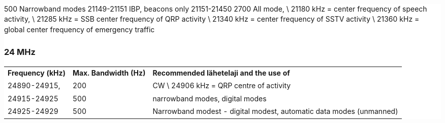    </td>
   <td>500
   </td>
   <td>Narrowband modes
   </td>
  </tr>
  <tr>
   <td>21149-21151
   </td>
   <td>
   </td>
   <td>IBP, beacons only
   </td>
  </tr>
  <tr>
   <td>21151-21450
   </td>
   <td>2700
   </td>
   <td>All mode,  \
21180 kHz = center frequency of speech activity,  \
21285 kHz = SSB center frequency of QRP activity \
21340 kHz = center frequency of SSTV activity \
21360 kHz = global center frequency of emergency traffic
   </td>
  </tr>
</table>



### **24 MHz**


<table>
  <tr>
   <td><strong>Frequency (kHz)</strong>
   </td>
   <td><strong>Max. Bandwidth (Hz)</strong>
   </td>
   <td><strong>Recommended lähetelaji and the use of</strong>
   </td>
  </tr>
  <tr>
   <td>24890-24915,
   </td>
   <td>200
   </td>
   <td>CW  \
24906 kHz = QRP centre of activity
   </td>
  </tr>
  <tr>
   <td>24915-24925
   </td>
   <td>500
   </td>
   <td>narrowband modes, digital modes
   </td>
  </tr>
  <tr>
   <td>24925-24929
   </td>
   <td>500
   </td>
   <td>Narrowband modest - digital modest, automatic data modes (unmanned)